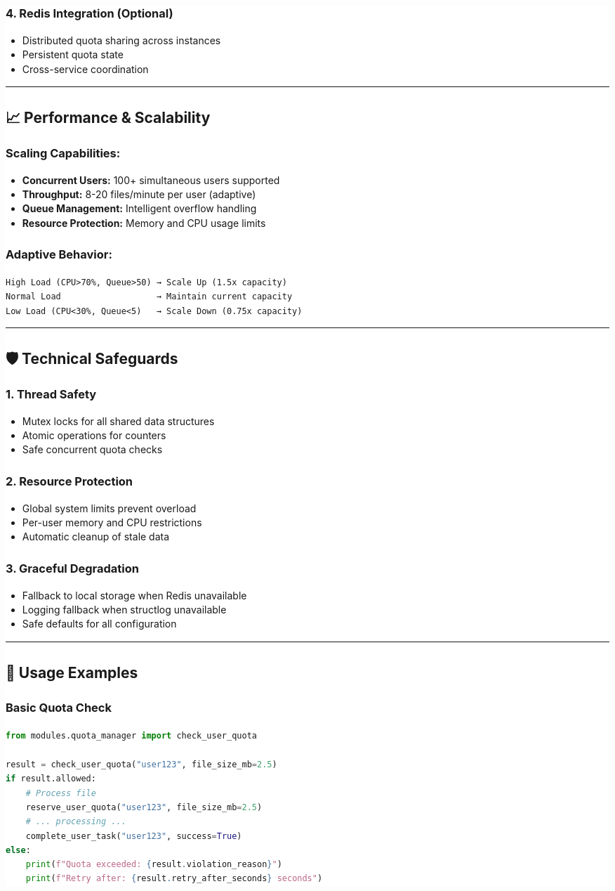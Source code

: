 ### 4. **Redis Integration** (Optional)
- Distributed quota sharing across instances
- Persistent quota state
- Cross-service coordination

---

## 📈 Performance & Scalability

### Scaling Capabilities:
- **Concurrent Users:** 100+ simultaneous users supported
- **Throughput:** 8-20 files/minute per user (adaptive)
- **Queue Management:** Intelligent overflow handling
- **Resource Protection:** Memory and CPU usage limits

### Adaptive Behavior:
```
High Load (CPU>70%, Queue>50) → Scale Up (1.5x capacity)
Normal Load                   → Maintain current capacity  
Low Load (CPU<30%, Queue<5)   → Scale Down (0.75x capacity)
```

---

## 🛡️ Technical Safeguards

### 1. **Thread Safety**
- Mutex locks for all shared data structures
- Atomic operations for counters
- Safe concurrent quota checks

### 2. **Resource Protection**  
- Global system limits prevent overload
- Per-user memory and CPU restrictions
- Automatic cleanup of stale data

### 3. **Graceful Degradation**
- Fallback to local storage when Redis unavailable
- Logging fallback when structlog unavailable  
- Safe defaults for all configuration

---

## 🔧 Usage Examples

### Basic Quota Check
```python
from modules.quota_manager import check_user_quota

result = check_user_quota("user123", file_size_mb=2.5)
if result.allowed:
    # Process file
    reserve_user_quota("user123", file_size_mb=2.5)
    # ... processing ...
    complete_user_task("user123", success=True)
else:
    print(f"Quota exceeded: {result.violation_reason}")
    print(f"Retry after: {result.retry_after_seconds} seconds")
```
